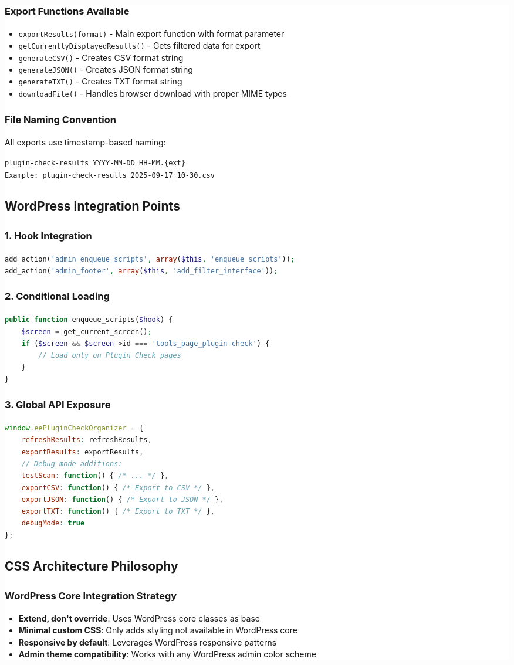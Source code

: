 ### Export Functions Available
- `exportResults(format)` - Main export function with format parameter
- `getCurrentlyDisplayedResults()` - Gets filtered data for export
- `generateCSV()` - Creates CSV format string
- `generateJSON()` - Creates JSON format string
- `generateTXT()` - Creates TXT format string
- `downloadFile()` - Handles browser download with proper MIME types

### File Naming Convention
All exports use timestamp-based naming:
```
plugin-check-results_YYYY-MM-DD_HH-MM.{ext}
Example: plugin-check-results_2025-09-17_10-30.csv
```

## WordPress Integration Points

### 1. Hook Integration
```php
add_action('admin_enqueue_scripts', array($this, 'enqueue_scripts'));
add_action('admin_footer', array($this, 'add_filter_interface'));
```

### 2. Conditional Loading
```php
public function enqueue_scripts($hook) {
    $screen = get_current_screen();
    if ($screen && $screen->id === 'tools_page_plugin-check') {
        // Load only on Plugin Check pages
    }
}
```

### 3. Global API Exposure
```javascript
window.eePluginCheckOrganizer = {
    refreshResults: refreshResults,
    exportResults: exportResults,
    // Debug mode additions:
    testScan: function() { /* ... */ },
    exportCSV: function() { /* Export to CSV */ },
    exportJSON: function() { /* Export to JSON */ },
    exportTXT: function() { /* Export to TXT */ },
    debugMode: true
};
```

## CSS Architecture Philosophy

### WordPress Core Integration Strategy
- **Extend, don't override**: Uses WordPress core classes as base
- **Minimal custom CSS**: Only adds styling not available in WordPress core
- **Responsive by default**: Leverages WordPress responsive patterns
- **Admin theme compatibility**: Works with any WordPress admin color scheme
